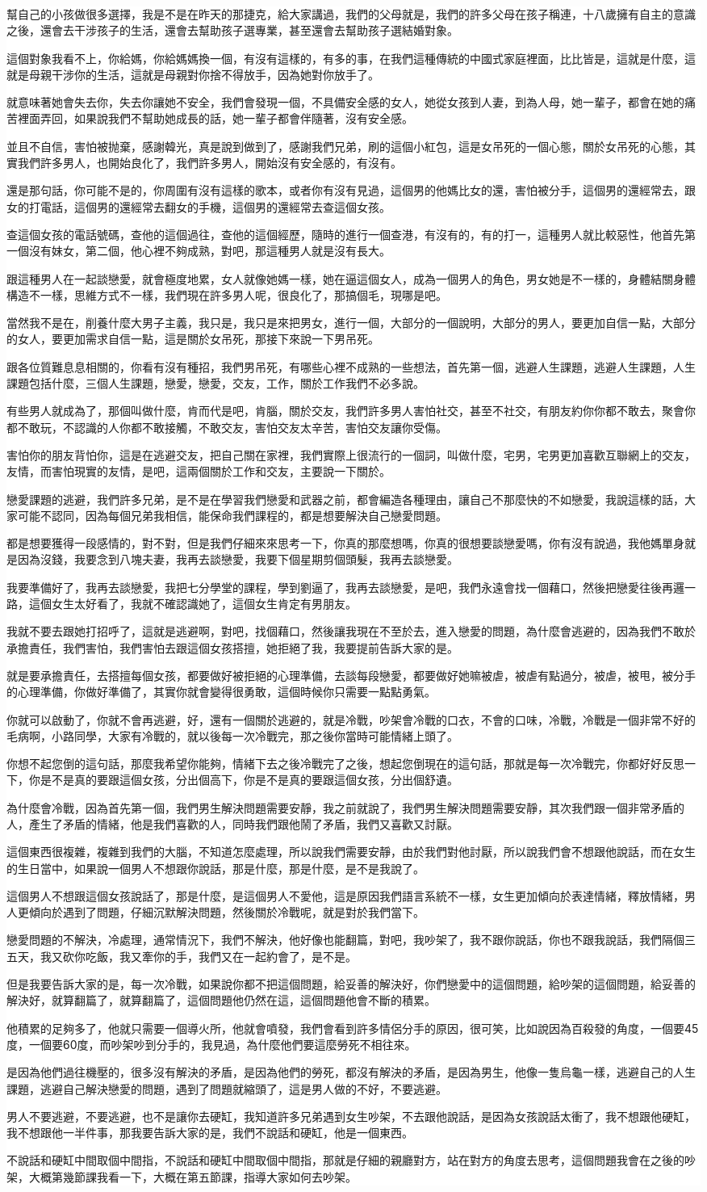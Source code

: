 幫自己的小孩做很多選擇，我是不是在昨天的那捷克，給大家講過，我們的父母就是，我們的許多父母在孩子稱連，十八歲擁有自主的意識之後，還會去干涉孩子的生活，還會去幫助孩子選專業，甚至還會去幫助孩子選結婚對象。

這個對象我看不上，你給媽，你給媽媽換一個，有沒有這樣的，有多的事，在我們這種傳統的中國式家庭裡面，比比皆是，這就是什麼，這就是母親干涉你的生活，這就是母親對你捨不得放手，因為她對你放手了。

就意味著她會失去你，失去你讓她不安全，我們會發現一個，不具備安全感的女人，她從女孩到人妻，到為人母，她一輩子，都會在她的痛苦裡面弄回，如果說我們不幫助她成長的話，她一輩子都會伴隨著，沒有安全感。

並且不自信，害怕被抛棄，感謝韓光，真是說到做到了，感謝我們兄弟，刷的這個小紅包，這是女吊死的一個心態，關於女吊死的心態，其實我們許多男人，也開始良化了，我們許多男人，開始沒有安全感的，有沒有。

還是那句話，你可能不是的，你周圍有沒有這樣的歌本，或者你有沒有見過，這個男的他媽比女的還，害怕被分手，這個男的還經常去，跟女的打電話，這個男的還經常去翻女的手機，這個男的還經常去查這個女孩。

查這個女孩的電話號碼，查他的這個過往，查他的這個經歷，隨時的進行一個查港，有沒有的，有的打一，這種男人就比較惡性，他首先第一個沒有妹女，第二個，他心裡不夠成熟，對吧，那這種男人就是沒有長大。

跟這種男人在一起談戀愛，就會極度地累，女人就像她媽一樣，她在逼這個女人，成為一個男人的角色，男女她是不一樣的，身體結關身體構造不一樣，思維方式不一樣，我們現在許多男人呢，很良化了，那搞個毛，現哪是吧。

當然我不是在，削養什麼大男子主義，我只是，我只是來把男女，進行一個，大部分的一個說明，大部分的男人，要更加自信一點，大部分的女人，要更加需求自信一點，這是關於女吊死，那接下來說一下男吊死。

跟各位質難息息相關的，你看有沒有種招，我們男吊死，有哪些心裡不成熟的一些想法，首先第一個，逃避人生課題，逃避人生課題，人生課題包括什麼，三個人生課題，戀愛，戀愛，交友，工作，關於工作我們不必多說。

有些男人就成為了，那個叫做什麼，肯而代是吧，肯腦，關於交友，我們許多男人害怕社交，甚至不社交，有朋友約你你都不敢去，聚會你都不敢玩，不認識的人你都不敢接觸，不敢交友，害怕交友太辛苦，害怕交友讓你受傷。

害怕你的朋友背怕你，這是在逃避交友，把自己關在家裡，我們實際上很流行的一個詞，叫做什麼，宅男，宅男更加喜歡互聯網上的交友，友情，而害怕現實的友情，是吧，這兩個關於工作和交友，主要說一下關於。

戀愛課題的逃避，我們許多兄弟，是不是在學習我們戀愛和武器之前，都會編造各種理由，讓自己不那麼快的不如戀愛，我說這樣的話，大家可能不認同，因為每個兄弟我相信，能保命我們課程的，都是想要解決自己戀愛問題。

都是想要獲得一段感情的，對不對，但是我們仔細來來思考一下，你真的那麼想嗎，你真的很想要談戀愛嗎，你有沒有說過，我他媽單身就是因為沒錢，我要念到八塊夫妻，我再去談戀愛，我要下個星期剪個頭髮，我再去談戀愛。

我要準備好了，我再去談戀愛，我把七分學堂的課程，學到劉逼了，我再去談戀愛，是吧，我們永遠會找一個藉口，然後把戀愛往後再邏一路，這個女生太好看了，我就不確認識她了，這個女生肯定有男朋友。

我就不要去跟她打招呼了，這就是逃避啊，對吧，找個藉口，然後讓我現在不至於去，進入戀愛的問題，為什麼會逃避的，因為我們不敢於承擔責任，我們害怕，我們害怕去跟這個女孩搭擅，她拒絕了我，我要提前告訴大家的是。

就是要承擔責任，去搭擅每個女孩，都要做好被拒絕的心理準備，去談每段戀愛，都要做好她嘛被虐，被虐有點過分，被虐，被甩，被分手的心理準備，你做好準備了，其實你就會變得很勇敢，這個時候你只需要一點點勇氣。

你就可以啟動了，你就不會再逃避，好，還有一個關於逃避的，就是冷戰，吵架會冷戰的口衣，不會的口味，冷戰，冷戰是一個非常不好的毛病啊，小路同學，大家有冷戰的，就以後每一次冷戰完，那之後你當時可能情緒上頭了。

你想不起您倒的這句話，那麼我希望你能夠，情緒下去之後冷戰完了之後，想起您倒現在的這句話，那就是每一次冷戰完，你都好好反思一下，你是不是真的要跟這個女孩，分出個高下，你是不是真的要跟這個女孩，分出個舒遺。

為什麼會冷戰，因為首先第一個，我們男生解決問題需要安靜，我之前就說了，我們男生解決問題需要安靜，其次我們跟一個非常矛盾的人，產生了矛盾的情緒，他是我們喜歡的人，同時我們跟他鬧了矛盾，我們又喜歡又討厭。

這個東西很複雜，複雜到我們的大腦，不知道怎麼處理，所以說我們需要安靜，由於我們對他討厭，所以說我們會不想跟他說話，而在女生的生日當中，如果說一個男人不想跟你說話，那是什麼，那是什麼，是不是我說了。

這個男人不想跟這個女孩說話了，那是什麼，是這個男人不愛他，這是原因我們語言系統不一樣，女生更加傾向於表達情緒，釋放情緒，男人更傾向於遇到了問題，仔細沉默解決問題，然後關於冷戰呢，就是對於我們當下。

戀愛問題的不解決，冷處理，通常情況下，我們不解決，他好像也能翻篇，對吧，我吵架了，我不跟你說話，你也不跟我說話，我們隔個三五天，我又砍你吃飯，我又牽你的手，我們又在一起約會了，是不是。

但是我要告訴大家的是，每一次冷戰，如果說你都不把這個問題，給妥善的解決好，你們戀愛中的這個問題，給吵架的這個問題，給妥善的解決好，就算翻篇了，就算翻篇了，這個問題他仍然在這，這個問題他會不斷的積累。

他積累的足夠多了，他就只需要一個導火所，他就會噴發，我們會看到許多情侶分手的原因，很可笑，比如說因為百殺發的角度，一個要45度，一個要60度，而吵架吵到分手的，我見過，為什麼他們要這麼勞死不相往來。

是因為他們過往機壓的，很多沒有解決的矛盾，是因為他們的勞死，都沒有解決的矛盾，是因為男生，他像一隻烏龜一樣，逃避自己的人生課題，逃避自己解決戀愛的問題，遇到了問題就縮頭了，這是男人做的不好，不要逃避。

男人不要逃避，不要逃避，也不是讓你去硬缸，我知道許多兄弟遇到女生吵架，不去跟他說話，是因為女孩說話太衝了，我不想跟他硬缸，我不想跟他一半件事，那我要告訴大家的是，我們不說話和硬缸，他是一個東西。

不說話和硬缸中間取個中間指，不說話和硬缸中間取個中間指，那就是仔細的親廳對方，站在對方的角度去思考，這個問題我會在之後的吵架，大概第幾節課我看一下，大概在第五節課，指導大家如何去吵架。
